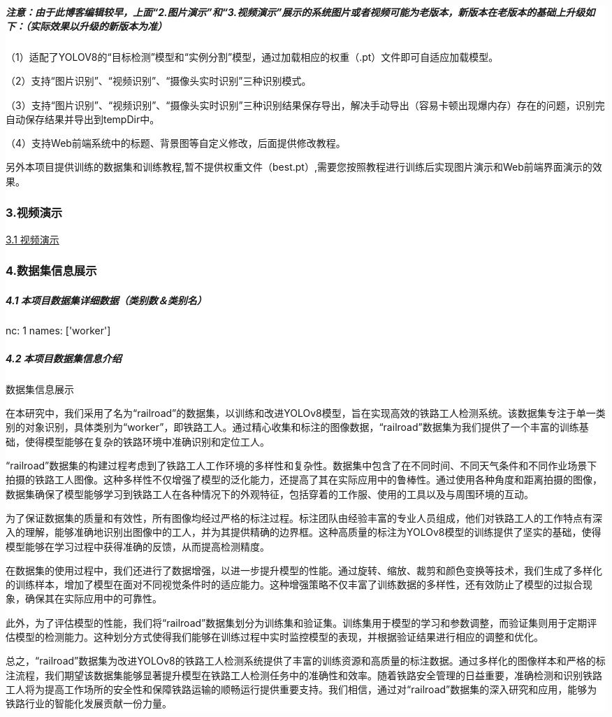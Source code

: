 ##### 注意：由于此博客编辑较早，上面“2.图片演示”和“3.视频演示”展示的系统图片或者视频可能为老版本，新版本在老版本的基础上升级如下：（实际效果以升级的新版本为准）

  （1）适配了YOLOV8的“目标检测”模型和“实例分割”模型，通过加载相应的权重（.pt）文件即可自适应加载模型。

  （2）支持“图片识别”、“视频识别”、“摄像头实时识别”三种识别模式。

  （3）支持“图片识别”、“视频识别”、“摄像头实时识别”三种识别结果保存导出，解决手动导出（容易卡顿出现爆内存）存在的问题，识别完自动保存结果并导出到tempDir中。

  （4）支持Web前端系统中的标题、背景图等自定义修改，后面提供修改教程。

  另外本项目提供训练的数据集和训练教程,暂不提供权重文件（best.pt）,需要您按照教程进行训练后实现图片演示和Web前端界面演示的效果。

### 3.视频演示

[3.1 视频演示](https://www.bilibili.com/video/BV11ssbe1EzP/)

### 4.数据集信息展示

##### 4.1 本项目数据集详细数据（类别数＆类别名）

nc: 1
names: ['worker']


##### 4.2 本项目数据集信息介绍

数据集信息展示

在本研究中，我们采用了名为“railroad”的数据集，以训练和改进YOLOv8模型，旨在实现高效的铁路工人检测系统。该数据集专注于单一类别的对象识别，具体类别为“worker”，即铁路工人。通过精心收集和标注的图像数据，“railroad”数据集为我们提供了一个丰富的训练基础，使得模型能够在复杂的铁路环境中准确识别和定位工人。

“railroad”数据集的构建过程考虑到了铁路工人工作环境的多样性和复杂性。数据集中包含了在不同时间、不同天气条件和不同作业场景下拍摄的铁路工人图像。这种多样性不仅增强了模型的泛化能力，还提高了其在实际应用中的鲁棒性。通过使用各种角度和距离拍摄的图像，数据集确保了模型能够学习到铁路工人在各种情况下的外观特征，包括穿着的工作服、使用的工具以及与周围环境的互动。

为了保证数据集的质量和有效性，所有图像均经过严格的标注过程。标注团队由经验丰富的专业人员组成，他们对铁路工人的工作特点有深入的理解，能够准确地识别出图像中的工人，并为其提供精确的边界框。这种高质量的标注为YOLOv8模型的训练提供了坚实的基础，使得模型能够在学习过程中获得准确的反馈，从而提高检测精度。

在数据集的使用过程中，我们还进行了数据增强，以进一步提升模型的性能。通过旋转、缩放、裁剪和颜色变换等技术，我们生成了多样化的训练样本，增加了模型在面对不同视觉条件时的适应能力。这种增强策略不仅丰富了训练数据的多样性，还有效防止了模型的过拟合现象，确保其在实际应用中的可靠性。

此外，为了评估模型的性能，我们将“railroad”数据集划分为训练集和验证集。训练集用于模型的学习和参数调整，而验证集则用于定期评估模型的检测能力。这种划分方式使得我们能够在训练过程中实时监控模型的表现，并根据验证结果进行相应的调整和优化。

总之，“railroad”数据集为改进YOLOv8的铁路工人检测系统提供了丰富的训练资源和高质量的标注数据。通过多样化的图像样本和严格的标注流程，我们期望该数据集能够显著提升模型在铁路工人检测任务中的准确性和效率。随着铁路安全管理的日益重要，准确检测和识别铁路工人将为提高工作场所的安全性和保障铁路运输的顺畅运行提供重要支持。我们相信，通过对“railroad”数据集的深入研究和应用，能够为铁路行业的智能化发展贡献一份力量。
